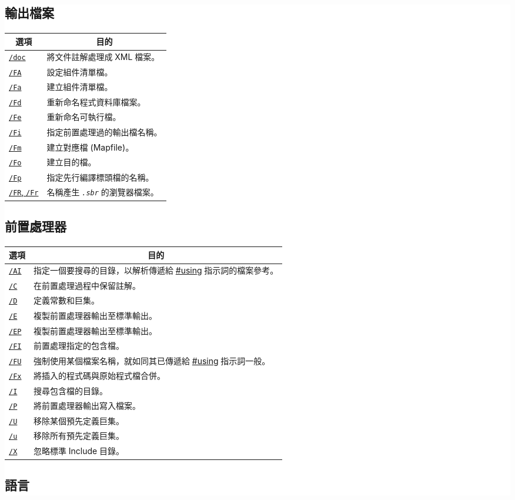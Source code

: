 ## <a name="output-files"></a>輸出檔案

| 選項 | 目的 |
|--|--|
| [`/doc`](doc-process-documentation-comments-c-cpp.md) | 將文件註解處理成 XML 檔案。 |
| [`/FA`](fa-fa-listing-file.md) | 設定組件清單檔。 |
| [`/Fa`](fa-fa-listing-file.md) | 建立組件清單檔。 |
| [`/Fd`](fd-program-database-file-name.md) | 重新命名程式資料庫檔案。 |
| [`/Fe`](fe-name-exe-file.md) | 重新命名可執行檔。 |
| [`/Fi`](fi-preprocess-output-file-name.md) | 指定前置處理過的輸出檔名稱。 |
| [`/Fm`](fm-name-mapfile.md) | 建立對應檔 (Mapfile)。 |
| [`/Fo`](fo-object-file-name.md) | 建立目的檔。 |
| [`/Fp`](fp-name-dot-pch-file.md) | 指定先行編譯標頭檔的名稱。 |
| [`/FR`, `/Fr`](fr-fr-create-dot-sbr-file.md) | 名稱產生 *`.sbr`* 的瀏覽器檔案。 |

## <a name="preprocessor"></a>前置處理器

| 選項 | 目的 |
|--|--|
| [`/AI`](ai-specify-metadata-directories.md) | 指定一個要搜尋的目錄，以解析傳遞給 [#using](../../preprocessor/hash-using-directive-cpp.md) 指示詞的檔案參考。 |
| [`/C`](c-preserve-comments-during-preprocessing.md) | 在前置處理過程中保留註解。 |
| [`/D`](d-preprocessor-definitions.md) | 定義常數和巨集。 |
| [`/E`](e-preprocess-to-stdout.md) | 複製前置處理器輸出至標準輸出。 |
| [`/EP`](ep-preprocess-to-stdout-without-hash-line-directives.md) | 複製前置處理器輸出至標準輸出。 |
| [`/FI`](fi-name-forced-include-file.md) | 前置處理指定的包含檔。 |
| [`/FU`](fu-name-forced-hash-using-file.md) | 強制使用某個檔案名稱，就如同其已傳遞給 [#using](../../preprocessor/hash-using-directive-cpp.md) 指示詞一般。 |
| [`/Fx`](fx-merge-injected-code.md) | 將插入的程式碼與原始程式檔合併。 |
| [`/I`](i-additional-include-directories.md) | 搜尋包含檔的目錄。 |
| [`/P`](p-preprocess-to-a-file.md) | 將前置處理器輸出寫入檔案。 |
| [`/U`](u-u-undefine-symbols.md) | 移除某個預先定義巨集。 |
| [`/u`](u-u-undefine-symbols.md) | 移除所有預先定義巨集。 |
| [`/X`](x-ignore-standard-include-paths.md) | 忽略標準 Include 目錄。 |

## <a name="language"></a>語言
